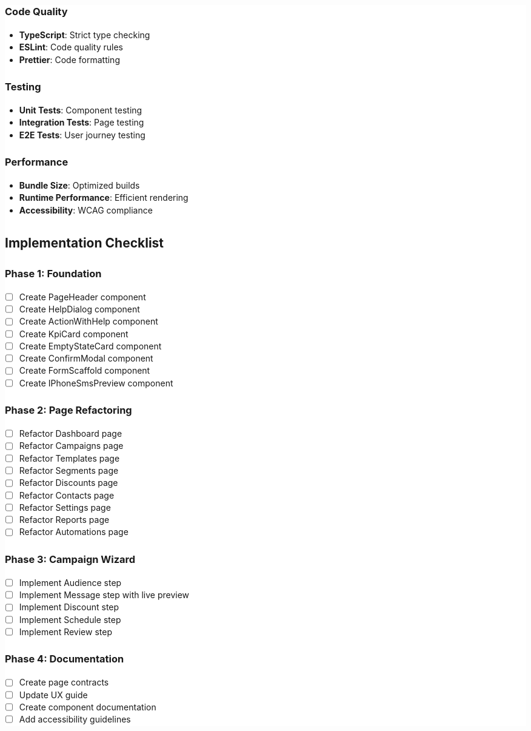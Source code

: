 ### **Code Quality**
- **TypeScript**: Strict type checking
- **ESLint**: Code quality rules
- **Prettier**: Code formatting

### **Testing**
- **Unit Tests**: Component testing
- **Integration Tests**: Page testing
- **E2E Tests**: User journey testing

### **Performance**
- **Bundle Size**: Optimized builds
- **Runtime Performance**: Efficient rendering
- **Accessibility**: WCAG compliance

## Implementation Checklist

### **Phase 1: Foundation**
- [ ] Create PageHeader component
- [ ] Create HelpDialog component
- [ ] Create ActionWithHelp component
- [ ] Create KpiCard component
- [ ] Create EmptyStateCard component
- [ ] Create ConfirmModal component
- [ ] Create FormScaffold component
- [ ] Create IPhoneSmsPreview component

### **Phase 2: Page Refactoring**
- [ ] Refactor Dashboard page
- [ ] Refactor Campaigns page
- [ ] Refactor Templates page
- [ ] Refactor Segments page
- [ ] Refactor Discounts page
- [ ] Refactor Contacts page
- [ ] Refactor Settings page
- [ ] Refactor Reports page
- [ ] Refactor Automations page

### **Phase 3: Campaign Wizard**
- [ ] Implement Audience step
- [ ] Implement Message step with live preview
- [ ] Implement Discount step
- [ ] Implement Schedule step
- [ ] Implement Review step

### **Phase 4: Documentation**
- [ ] Create page contracts
- [ ] Update UX guide
- [ ] Create component documentation
- [ ] Add accessibility guidelines
